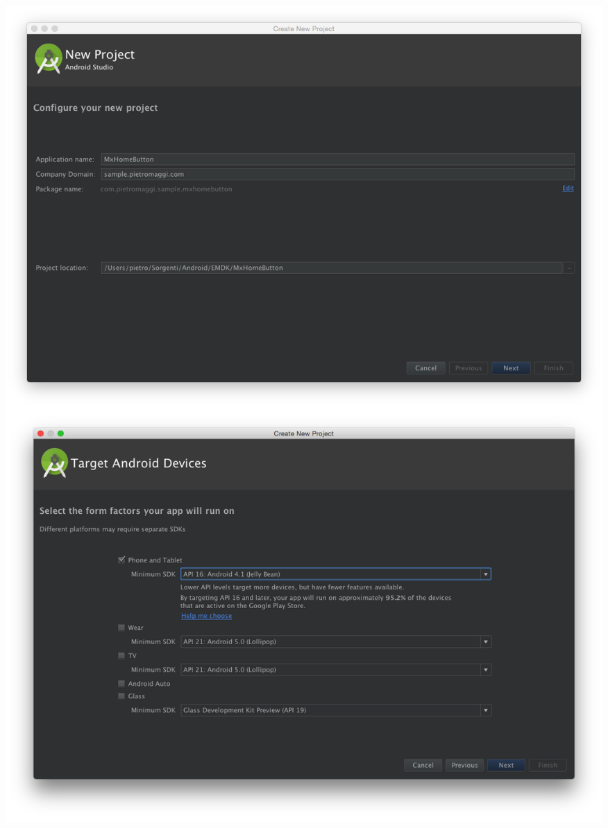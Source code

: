 ![Creating a new Android Application, step 1](/images/samples/mx_home_btn/AndroidNewPrj_01.png "Creating a new Android Application, step 1")
![Creating a new Android Application, step 2](/images/samples/mx_home_btn/AndroidNewPrj_02.png "Creating a new Android Application, step 2")